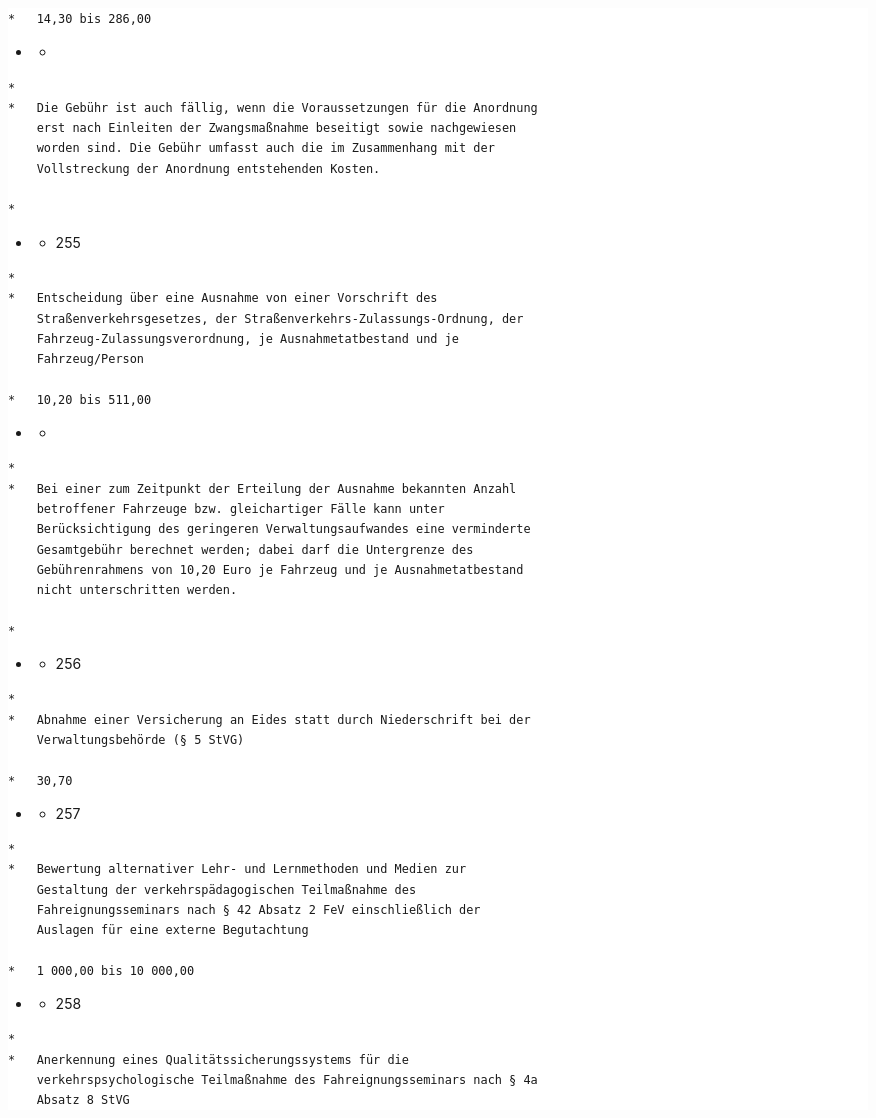     *   14,30 bis 286,00


*    *
    *
    *   Die Gebühr ist auch fällig, wenn die Voraussetzungen für die Anordnung
        erst nach Einleiten der Zwangsmaßnahme beseitigt sowie nachgewiesen
        worden sind. Die Gebühr umfasst auch die im Zusammenhang mit der
        Vollstreckung der Anordnung entstehenden Kosten.

    *

*    *   255

    *
    *   Entscheidung über eine Ausnahme von einer Vorschrift des
        Straßenverkehrsgesetzes, der Straßenverkehrs-Zulassungs-Ordnung, der
        Fahrzeug-Zulassungsverordnung, je Ausnahmetatbestand und je
        Fahrzeug/Person

    *   10,20 bis 511,00


*    *
    *
    *   Bei einer zum Zeitpunkt der Erteilung der Ausnahme bekannten Anzahl
        betroffener Fahrzeuge bzw. gleichartiger Fälle kann unter
        Berücksichtigung des geringeren Verwaltungsaufwandes eine verminderte
        Gesamtgebühr berechnet werden; dabei darf die Untergrenze des
        Gebührenrahmens von 10,20 Euro je Fahrzeug und je Ausnahmetatbestand
        nicht unterschritten werden.

    *

*    *   256

    *
    *   Abnahme einer Versicherung an Eides statt durch Niederschrift bei der
        Verwaltungsbehörde (§ 5 StVG)

    *   30,70


*    *   257

    *
    *   Bewertung alternativer Lehr- und Lernmethoden und Medien zur
        Gestaltung der verkehrspädagogischen Teilmaßnahme des
        Fahreignungsseminars nach § 42 Absatz 2 FeV einschließlich der
        Auslagen für eine externe Begutachtung

    *   1 000,00 bis 10 000,00


*    *   258

    *
    *   Anerkennung eines Qualitätssicherungssystems für die
        verkehrspsychologische Teilmaßnahme des Fahreignungsseminars nach § 4a
        Absatz 8 StVG

